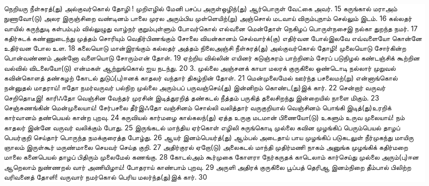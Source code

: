 நெறியரு நீள்சுரத்(து) அல்குவர்கொல் தோழி !
முறிஎழில் மேனி பசப்ப அருள்ஒழிந்(து)
ஆர்பொருள் வேட்கை அவர். 15
கருங்கால் மராஅம் நுணாவோ(டு) அலர
இருஞ்சிறை வண்டினம் பாலை முரல
அரும்பிய முள்ளெயிற்(று) அஞ்சொல் மடவாய்
விரும்புநாம் செல்லும் இடம். 16
கல்லதர் வாயில் கருந்துடி கள்பம்பும்
வில்லுழுது வாழ்நர் குறும்புள்ளும் போவர்கொல்
எல்வனை மென்தோள் நெகிழப் பொருள்நசைஇ
நல்கா துறந்த நமர். 17
கதிர்சுடக் கண்ணுடைந்து முத்தம் சொரியும்
வெதிர்பிணங்கும் சோலை வியன்கானம் செல்வார்க்(கு)
எதிர்வன போல்இலவே எவ்வளையோ கொன்னே
உதிர்வன போல உள. 18
கலையொடு மான்இரங்கும் கல்லதர் அத்தம்
நிலைஅஞ்சி நீள்சுரத்(து) அல்குவர்கொல் தோழி!
முலையொடு சோர்கின்ற பொன்வண்ணம் அன்னோ
வளையொடு சோரும்என் தோள். 19
ஏற்றிய வில்லின் எயினர் கடுஞ்சுரம்
பாற்றினம் சேரப் படுநிழல் கண்டஞ்சிக்
கூற்றின வல்வில் விடலையோ(டு) என்மகள்
ஆற்றுங்கொல் ஐய நடந்து. 20
3. முல்லை
அஞ்சனக் காயா மலரக் குருகிலை
ஒண்டொடி நல்லார் முறுவல் கவின்கொளத்
தண்கழற் கோடல் துடுப்(பு)ஈனக் காதலர்
வந்தார் திகழ்நின் தோள். 21
மென்முலைமேல் ஊர்ந்த பசலைமற்(று) என்னாங்கொல்
நன்னுதல் மாதராய்! ஈதோ நமர்வருவர்
பல்நிற முல்லை அரும்பப் பருவஞ்செய்(து)
இன்னிறம் கொண்ட(து)இக் கார். 22
சென்றார் வருவர் செறிதொடீஇ! காரிஃதோ
வெஞ்சின வேந்தர் முரசின் இடித்துரறித்
தண்கடல் நீத்தம் பருகித் தலைசிறந்து
இன்றையில் நாளை மிகும். 23
செஞ்சுணங்கின் மென்முலையாய்! சேர்பசலை தீர்இஃதோ
வஞ்சினம் சொல்லி வலித்தார் வருகுறியால்
வெஞ்சினம் பொங்கி இடித்(து)உரறிக் கார்வானம்
தண்பெயல் கான்ற புறவு. 24
கருவியல் கார்மழை கால்கலந்(து) ஏத்த
உருகு மடமான் பிணையோ(டு) உகளும்
உருவ முலையாய்! நம் காதலர் இன்னே
வருவர் வலிக்கும் போது. 25
இருங்கடல் மாந்திய ஏர்கொள் எழிலி
சுருங்கொடி முல்லை கவின முழங்கிப்
பெரும்பெயல் தாழப் பெயர்குறி செய்தார்
பொருந்த நமக்குரைத்த போழ்து. 26
ஆயர் இனம்பெயர்த்(து) ஆம்பல் அடைதாய்
பாய முழங்கிப் படுகடலுள் நீர்முகந்து
மாயிரு ஞாலம் இருள்கூர் மருண்மாலை
செயவர் செய்த குறி. 27
அதிர்குரல் ஏறோ(டு) அலைகடல் மாந்தி
முதிர்மணி நாகம் அனுங்க முழங்கிக்
கதிர்மறை மாலை கனைபெயல் தாழப்
பிதிரும் முலைமேல் கணங்கு. 28
கோடல்அம் கூர்முகை கோளரா நேர்கருதக்
காடெலாம் கார்செய்து முல்லை அரும்(பு)ஈன
ஆறெலாம் நுண்ணறல் வார் அணியிழாய்!
போதராய் காண்பாம் புறவு. 29
அருளி அதிரக் குருகிலை பூப்பத்
தெரிஆ இனம்நிறை தீம்பால் பிலிற்ற
வரிவனைத் தோளி! வருவார் நமர்கொல்
பெரிய மலர்ந்த(து)இக் கார். 30